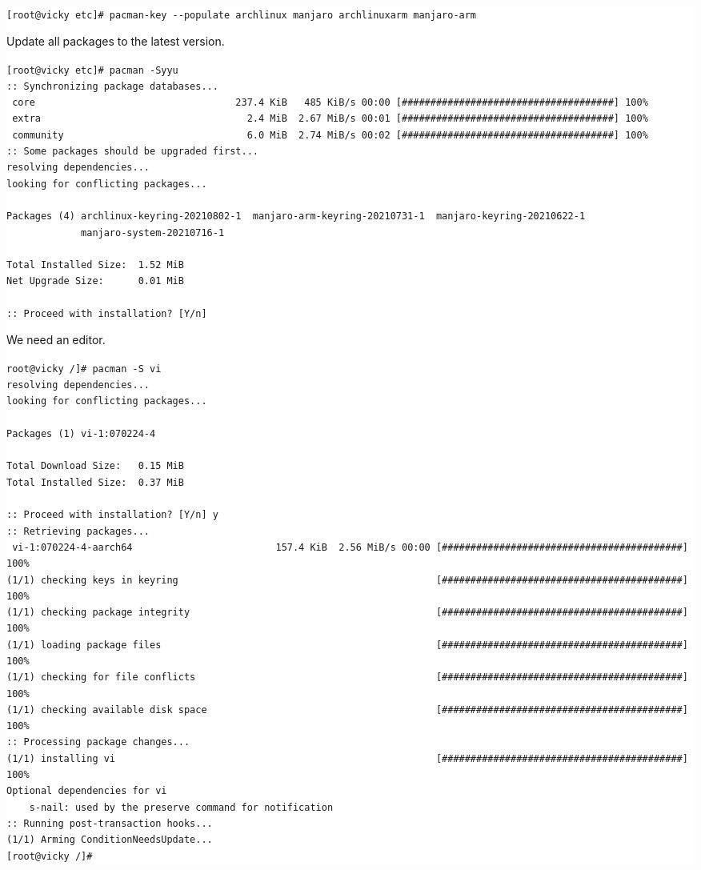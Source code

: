 ```
[root@vicky etc]# pacman-key --populate archlinux manjaro archlinuxarm manjaro-arm
```

Update all packages to the latest version.

```
[root@vicky etc]# pacman -Syyu
:: Synchronizing package databases...
 core                                   237.4 KiB   485 KiB/s 00:00 [#####################################] 100%
 extra                                    2.4 MiB  2.67 MiB/s 00:01 [#####################################] 100%
 community                                6.0 MiB  2.74 MiB/s 00:02 [#####################################] 100%
:: Some packages should be upgraded first...
resolving dependencies...
looking for conflicting packages...

Packages (4) archlinux-keyring-20210802-1  manjaro-arm-keyring-20210731-1  manjaro-keyring-20210622-1
             manjaro-system-20210716-1

Total Installed Size:  1.52 MiB
Net Upgrade Size:      0.01 MiB

:: Proceed with installation? [Y/n] 

```

We need an editor.

```
root@vicky /]# pacman -S vi
resolving dependencies...
looking for conflicting packages...

Packages (1) vi-1:070224-4

Total Download Size:   0.15 MiB
Total Installed Size:  0.37 MiB

:: Proceed with installation? [Y/n] y
:: Retrieving packages...
 vi-1:070224-4-aarch64                         157.4 KiB  2.56 MiB/s 00:00 [##########################################] 100%
(1/1) checking keys in keyring                                             [##########################################] 100%
(1/1) checking package integrity                                           [##########################################] 100%
(1/1) loading package files                                                [##########################################] 100%
(1/1) checking for file conflicts                                          [##########################################] 100%
(1/1) checking available disk space                                        [##########################################] 100%
:: Processing package changes...
(1/1) installing vi                                                        [##########################################] 100%
Optional dependencies for vi
    s-nail: used by the preserve command for notification
:: Running post-transaction hooks...
(1/1) Arming ConditionNeedsUpdate...
[root@vicky /]# 
```
